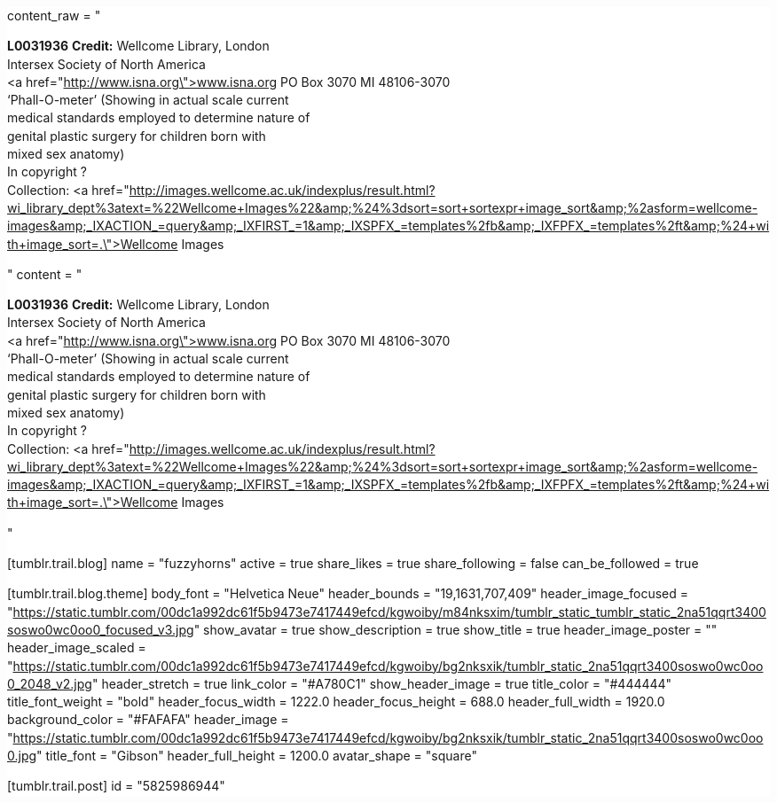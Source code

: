 content_raw = "<p><strong>L0031936</strong> <strong>Credit:</strong> Wellcome Library, London <br>Intersex Society of North America<br><a href=\"http://www.isna.org\">www.isna.org</a> PO Box 3070 MI 48106-3070<br>‘Phall-O-meter’ (Showing in actual scale current<br>medical standards employed to determine nature of<br>genital plastic surgery for children born with<br>mixed sex anatomy)<br>In copyright ? <br>Collection: <a href=\"http://images.wellcome.ac.uk/indexplus/result.html?wi_library_dept%3atext=%22Wellcome+Images%22&amp;%24%3dsort=sort+sortexpr+image_sort&amp;%2asform=wellcome-images&amp;_IXACTION_=query&amp;_IXFIRST_=1&amp;_IXSPFX_=templates%2fb&amp;_IXFPFX_=templates%2ft&amp;%24+with+image_sort=.\">Wellcome Images</a></p>"
content = "<p><strong>L0031936</strong>&nbsp;<strong>Credit:</strong>&nbsp;Wellcome Library, London&nbsp;<br />Intersex Society of North America<br /><a href=\"http://www.isna.org\">www.isna.org</a>&nbsp;PO Box 3070 MI 48106-3070<br />&lsquo;Phall-O-meter&rsquo; (Showing in actual scale current<br />medical standards employed to determine nature of<br />genital plastic surgery for children born with<br />mixed sex anatomy)<br />In copyright&nbsp;?&nbsp;<br />Collection:&nbsp;<a href=\"http://images.wellcome.ac.uk/indexplus/result.html?wi_library_dept%3atext=%22Wellcome+Images%22&amp;%24%3dsort=sort+sortexpr+image_sort&amp;%2asform=wellcome-images&amp;_IXACTION_=query&amp;_IXFIRST_=1&amp;_IXSPFX_=templates%2fb&amp;_IXFPFX_=templates%2ft&amp;%24+with+image_sort=.\">Wellcome Images</a></p>"

[tumblr.trail.blog]
name = "fuzzyhorns"
active = true
share_likes = true
share_following = false
can_be_followed = true

[tumblr.trail.blog.theme]
body_font = "Helvetica Neue"
header_bounds = "19,1631,707,409"
header_image_focused = "https://static.tumblr.com/00dc1a992dc61f5b9473e7417449efcd/kgwoiby/m84nksxim/tumblr_static_tumblr_static_2na51qqrt3400soswo0wc0oo0_focused_v3.jpg"
show_avatar = true
show_description = true
show_title = true
header_image_poster = ""
header_image_scaled = "https://static.tumblr.com/00dc1a992dc61f5b9473e7417449efcd/kgwoiby/bg2nksxik/tumblr_static_2na51qqrt3400soswo0wc0oo0_2048_v2.jpg"
header_stretch = true
link_color = "#A780C1"
show_header_image = true
title_color = "#444444"
title_font_weight = "bold"
header_focus_width = 1222.0
header_focus_height = 688.0
header_full_width = 1920.0
background_color = "#FAFAFA"
header_image = "https://static.tumblr.com/00dc1a992dc61f5b9473e7417449efcd/kgwoiby/bg2nksxik/tumblr_static_2na51qqrt3400soswo0wc0oo0.jpg"
title_font = "Gibson"
header_full_height = 1200.0
avatar_shape = "square"

[tumblr.trail.post]
id = "5825986944"

